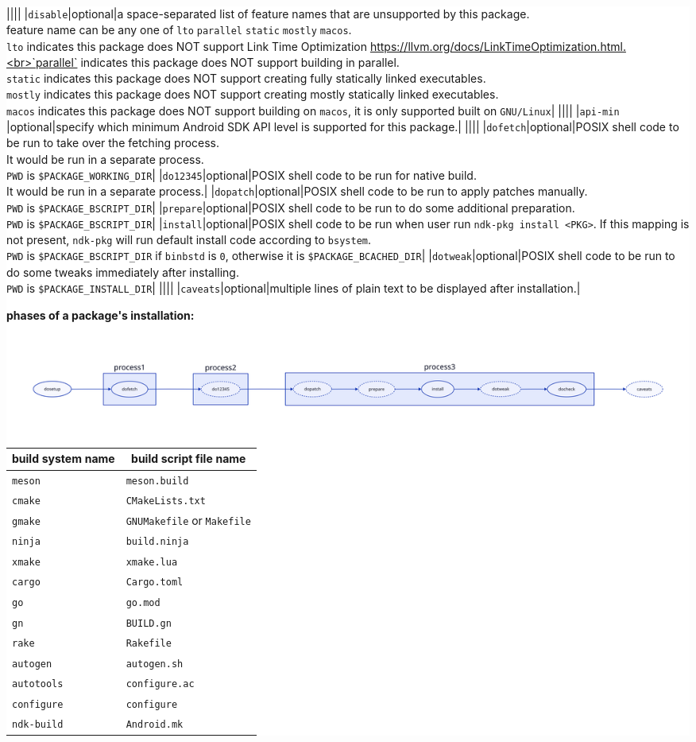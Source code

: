 ||||
|`disable`|optional|a space-separated list of feature names that are unsupported by this package.<br>feature name can be any one of `lto` `parallel` `static` `mostly` `macos`.<br>`lto` indicates this package does NOT support Link Time Optimization https://llvm.org/docs/LinkTimeOptimization.html.<br>`parallel` indicates this package does NOT support building in parallel.<br>`static` indicates this package does NOT support creating fully statically linked executables.<br>`mostly` indicates this package does NOT support creating mostly statically linked executables.<br>`macos` indicates this package does NOT support building on `macos`, it is only supported built on `GNU/Linux`|
||||
|`api-min`|optional|specify which minimum Android SDK API level is supported for this package.|
||||
|`dofetch`|optional|POSIX shell code to be run to take over the fetching process.<br>It would be run in a separate process.<br>`PWD` is `$PACKAGE_WORKING_DIR`|
|`do12345`|optional|POSIX shell code to be run for native build.<br>It would be run in a separate process.|
|`dopatch`|optional|POSIX shell code to be run to apply patches manually.<br>`PWD` is `$PACKAGE_BSCRIPT_DIR`|
|`prepare`|optional|POSIX shell code to be run to do some additional preparation.<br>`PWD` is `$PACKAGE_BSCRIPT_DIR`|
|`install`|optional|POSIX shell code to be run when user run `ndk-pkg install <PKG>`. If this mapping is not present, `ndk-pkg` will run default install code according to `bsystem`.<br>`PWD` is `$PACKAGE_BSCRIPT_DIR` if `binbstd` is `0`, otherwise it is `$PACKAGE_BCACHED_DIR`|
|`dotweak`|optional|POSIX shell code to be run to do some tweaks immediately after installing.<br>`PWD` is `$PACKAGE_INSTALL_DIR`|
||||
|`caveats`|optional|multiple lines of plain text to be displayed after installation.|

**phases of a package's installation:**

![phases](phases.svg)

|build system name|build script file name|
|-|-|
|`meson`|`meson.build`|
|`cmake`|`CMakeLists.txt`|
|`gmake`|`GNUMakefile` or `Makefile`|
|`ninja`|`build.ninja`|
|`xmake`|`xmake.lua`|
|`cargo`|`Cargo.toml`|
|`go`|`go.mod`|
|`gn`|`BUILD.gn`|
|`rake`|`Rakefile`|
|`autogen`|`autogen.sh`|
|`autotools`|`configure.ac`|
|`configure`|`configure`|
|`ndk-build`|`Android.mk`|

